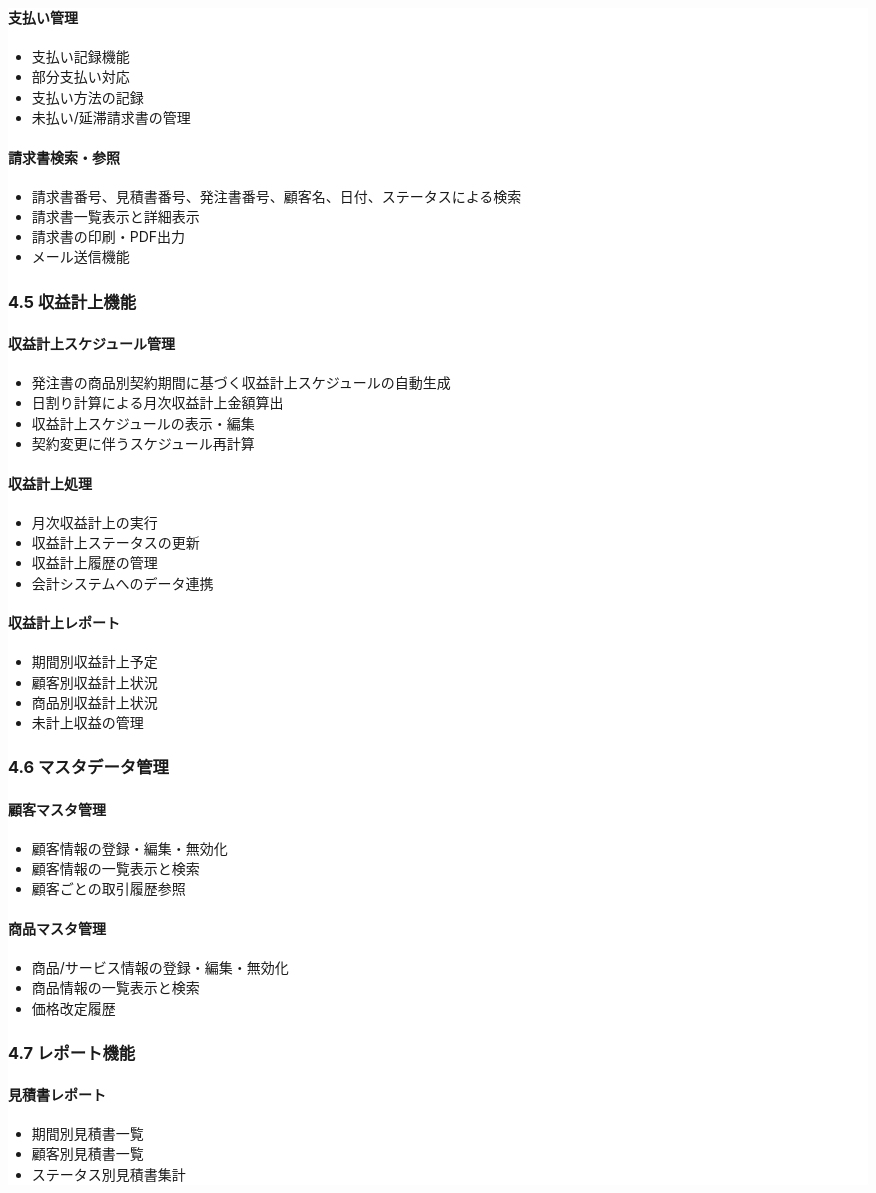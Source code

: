 #### 支払い管理
- 支払い記録機能
- 部分支払い対応
- 支払い方法の記録
- 未払い/延滞請求書の管理

#### 請求書検索・参照
- 請求書番号、見積書番号、発注書番号、顧客名、日付、ステータスによる検索
- 請求書一覧表示と詳細表示
- 請求書の印刷・PDF出力
- メール送信機能

### 4.5 収益計上機能

#### 収益計上スケジュール管理
- 発注書の商品別契約期間に基づく収益計上スケジュールの自動生成
- 日割り計算による月次収益計上金額算出
- 収益計上スケジュールの表示・編集
- 契約変更に伴うスケジュール再計算

#### 収益計上処理
- 月次収益計上の実行
- 収益計上ステータスの更新
- 収益計上履歴の管理
- 会計システムへのデータ連携

#### 収益計上レポート
- 期間別収益計上予定
- 顧客別収益計上状況
- 商品別収益計上状況
- 未計上収益の管理

### 4.6 マスタデータ管理

#### 顧客マスタ管理
- 顧客情報の登録・編集・無効化
- 顧客情報の一覧表示と検索
- 顧客ごとの取引履歴参照

#### 商品マスタ管理
- 商品/サービス情報の登録・編集・無効化
- 商品情報の一覧表示と検索
- 価格改定履歴

### 4.7 レポート機能

#### 見積書レポート
- 期間別見積書一覧
- 顧客別見積書一覧
- ステータス別見積書集計
